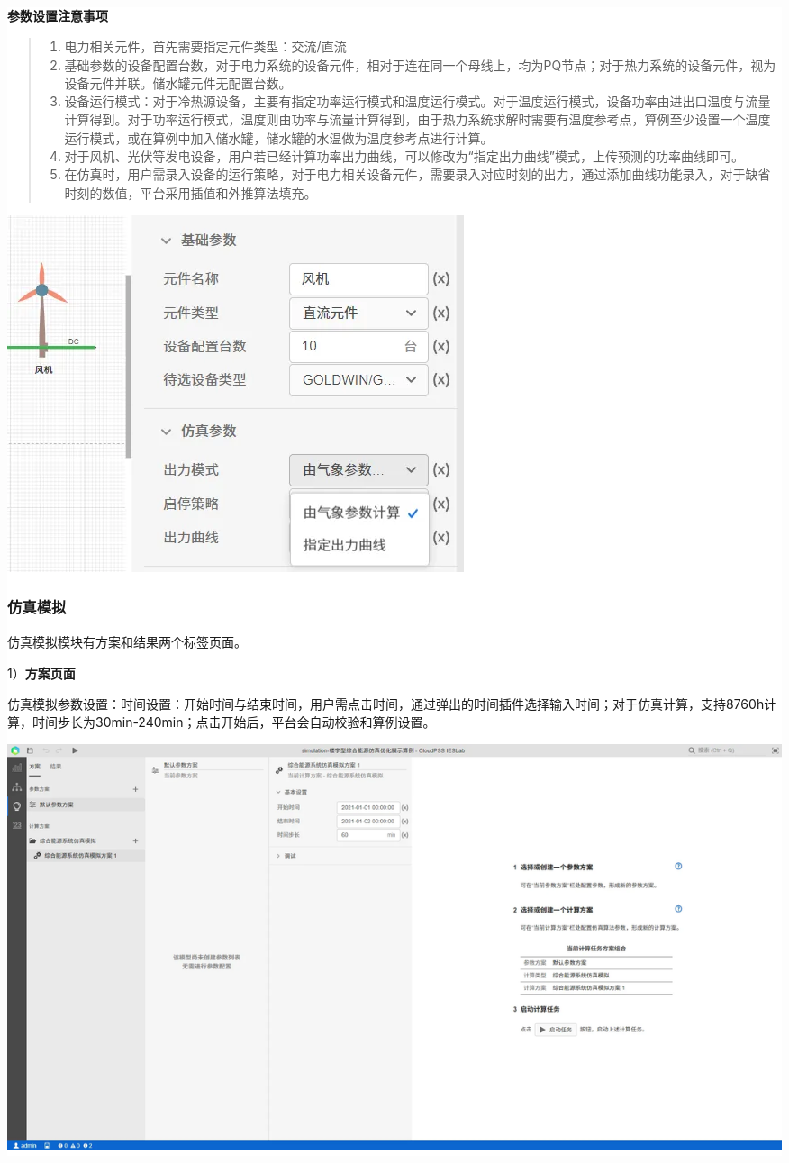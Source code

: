 **参数设置注意事项**

> 1. 电力相关元件，首先需要指定元件类型：交流/直流
> 2. 基础参数的设备配置台数，对于电力系统的设备元件，相对于连在同一个母线上，均为PQ节点；对于热力系统的设备元件，视为设备元件并联。储水罐元件无配置台数。
> 3. 设备运行模式：对于冷热源设备，主要有指定功率运行模式和温度运行模式。对于温度运行模式，设备功率由进出口温度与流量计算得到。对于功率运行模式，温度则由功率与流量计算得到，由于热力系统求解时需要有温度参考点，算例至少设置一个温度运行模式，或在算例中加入储水罐，储水罐的水温做为温度参考点进行计算。
> 4. 对于风机、光伏等发电设备，用户若已经计算功率出力曲线，可以修改为“指定出力曲线”模式，上传预测的功率曲线即可。
> 5. 在仿真时，用户需录入设备的运行策略，对于电力相关设备元件，需要录入对应时刻的出力，通过添加曲线功能录入，对于缺省时刻的数值，平台采用插值和外推算法填充。

![新能源参数](./image031.png  "新能源参数")


### 仿真模拟

仿真模拟模块有方案和结果两个标签页面。

1）**方案页面**

仿真模拟参数设置：时间设置：开始时间与结束时间，用户需点击时间，通过弹出的时间插件选择输入时间；对于仿真计算，支持8760h计算，时间步长为30min-240min；点击开始后，平台会自动校验和算例设置。

![开始运行](./image033.png "开始运行")
